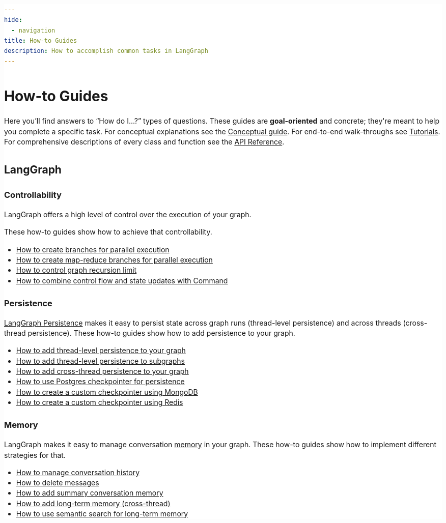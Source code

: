 ```yaml
---
hide:
  - navigation
title: How-to Guides
description: How to accomplish common tasks in LangGraph
---
```


# How-to Guides

Here you’ll find answers to “How do I...?” types of questions. These guides are **goal-oriented** and concrete; they're meant to help you complete a specific task. For conceptual explanations see the [Conceptual guide](../concepts/index.md). For end-to-end walk-throughs see [Tutorials](../tutorials/index.md). For comprehensive descriptions of every class and function see the [API Reference](../reference/index.md).

## LangGraph

### Controllability

LangGraph offers a high level of control over the execution of your graph.

These how-to guides show how to achieve that controllability.

- [How to create branches for parallel execution](branching.ipynb)
- [How to create map-reduce branches for parallel execution](map-reduce.ipynb)
- [How to control graph recursion limit](recursion-limit.ipynb)
- [How to combine control flow and state updates with Command](command.ipynb)

### Persistence

[LangGraph Persistence](../concepts/persistence.md) makes it easy to persist state across graph runs (thread-level persistence) and across threads (cross-thread persistence). These how-to guides show how to add persistence to your graph.

- [How to add thread-level persistence to your graph](persistence.ipynb)
- [How to add thread-level persistence to subgraphs](subgraph-persistence.ipynb)
- [How to add cross-thread persistence to your graph](cross-thread-persistence.ipynb)
- [How to use Postgres checkpointer for persistence](persistence_postgres.ipynb)
- [How to create a custom checkpointer using MongoDB](persistence_mongodb.ipynb)
- [How to create a custom checkpointer using Redis](persistence_redis.ipynb)

### Memory

LangGraph makes it easy to manage conversation [memory](../concepts/memory.md) in your graph. These how-to guides show how to implement different strategies for that.

- [How to manage conversation history](memory/manage-conversation-history.ipynb)
- [How to delete messages](memory/delete-messages.ipynb)
- [How to add summary conversation memory](memory/add-summary-conversation-history.ipynb)
- [How to add long-term memory (cross-thread)](cross-thread-persistence.ipynb)
- [How to use semantic search for long-term memory](memory/semantic-search.ipynb)
